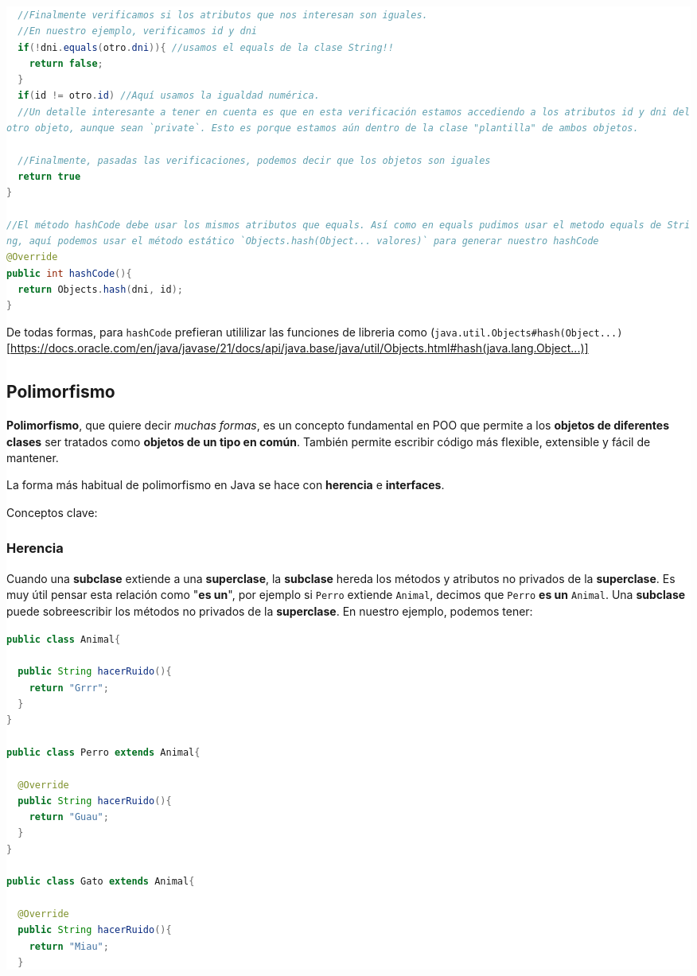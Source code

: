 ```java
  //Finalmente verificamos si los atributos que nos interesan son iguales.
  //En nuestro ejemplo, verificamos id y dni
  if(!dni.equals(otro.dni)){ //usamos el equals de la clase String!!
    return false;
  }
  if(id != otro.id) //Aquí usamos la igualdad numérica.
  //Un detalle interesante a tener en cuenta es que en esta verificación estamos accediendo a los atributos id y dni del otro objeto, aunque sean `private`. Esto es porque estamos aún dentro de la clase "plantilla" de ambos objetos.

  //Finalmente, pasadas las verificaciones, podemos decir que los objetos son iguales
  return true
}

//El método hashCode debe usar los mismos atributos que equals. Así como en equals pudimos usar el metodo equals de String, aquí podemos usar el método estático `Objects.hash(Object... valores)` para generar nuestro hashCode
@Override
public int hashCode(){
  return Objects.hash(dni, id);
}
```

De todas formas, para `hashCode` prefieran utililizar las funciones de libreria como (`java.util.Objects#hash(Object...)`[https://docs.oracle.com/en/java/javase/21/docs/api/java.base/java/util/Objects.html#hash(java.lang.Object...)]

## Polimorfismo

**Polimorfismo**, que quiere decir *muchas formas*, es un concepto fundamental en POO que permite a los **objetos de diferentes clases** ser tratados como **objetos de un tipo en común**. También permite escribir código más flexible, extensible y fácil de mantener.

La forma más habitual de polimorfismo en Java se hace con **herencia** e **interfaces**.

Conceptos clave:
### Herencia
Cuando una **subclase** extiende a una **superclase**, la **subclase** hereda los métodos y atributos no privados de la **superclase**. Es muy útil pensar esta relación como "**es un**", por ejemplo si `Perro` extiende `Animal`, decimos que `Perro` **es un** `Animal`.
Una **subclase** puede sobreescribir los métodos no privados de la **superclase**. En nuestro ejemplo, podemos tener:
```java
public class Animal{

  public String hacerRuido(){
    return "Grrr";
  }
}

public class Perro extends Animal{

  @Override
  public String hacerRuido(){
    return "Guau";
  }
}

public class Gato extends Animal{

  @Override
  public String hacerRuido(){
    return "Miau";
  }
```